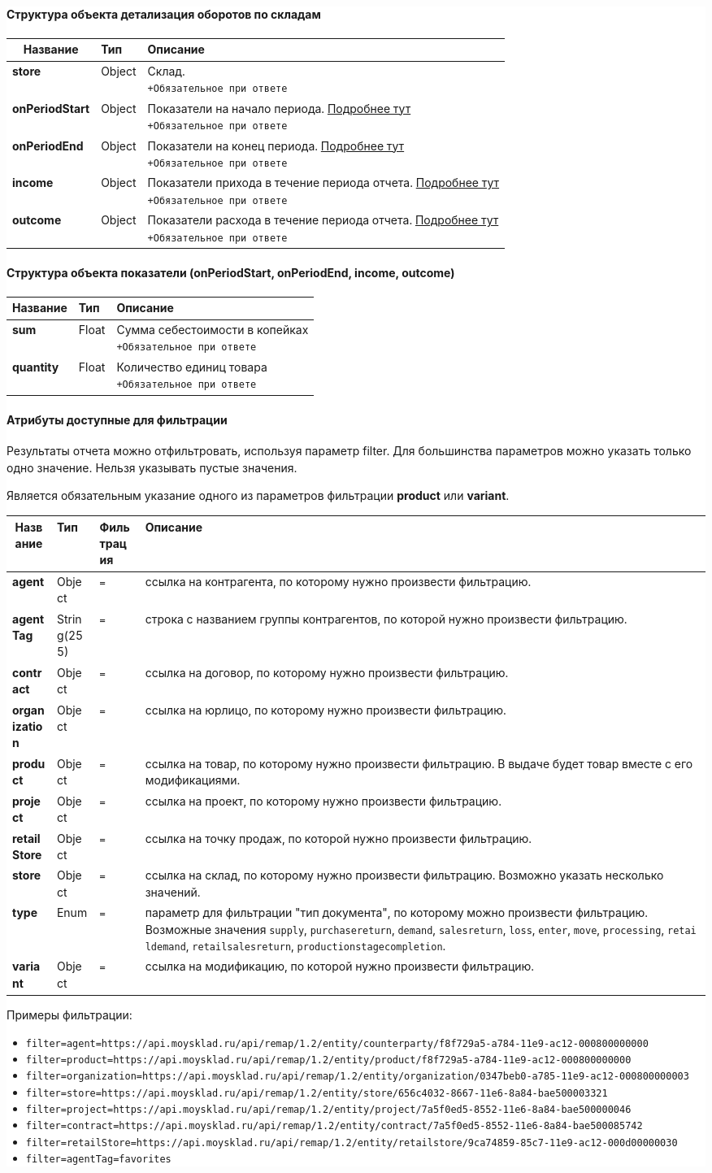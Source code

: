 #### Структура объекта детализация оборотов по складам

| Название          | Тип    | Описание                                                                                                                                                                                                                              |
| ----------------- | :----- | :------------------------------------------------------------------------------------------------------------------------------------------------------------------------------------------------------------------------------------ |
| **store**         | Object | Склад.<br>`+Обязательное при ответе`                                                                                                                                                                                                  |
| **onPeriodStart** | Object | Показатели на начало периода. [Подробнее тут](#otchety-otchet-oboroty-oboroty-po-towaru-s-detalizaciej-po-skladam-struktura-ob-ekta-pokazateli-onperiodstart-onperiodend-income-outcome)<br>`+Обязательное при ответе`                |
| **onPeriodEnd**   | Object | Показатели на конец периода. [Подробнее тут](#otchety-otchet-oboroty-oboroty-po-towaru-s-detalizaciej-po-skladam-struktura-ob-ekta-pokazateli-onperiodstart-onperiodend-income-outcome)<br>`+Обязательное при ответе`                 |
| **income**        | Object | Показатели прихода в течение периода отчета. [Подробнее тут](#otchety-otchet-oboroty-oboroty-po-towaru-s-detalizaciej-po-skladam-struktura-ob-ekta-pokazateli-onperiodstart-onperiodend-income-outcome)<br>`+Обязательное при ответе` |
| **outcome**       | Object | Показатели расхода в течение периода отчета. [Подробнее тут](#otchety-otchet-oboroty-oboroty-po-towaru-s-detalizaciej-po-skladam-struktura-ob-ekta-pokazateli-onperiodstart-onperiodend-income-outcome)<br>`+Обязательное при ответе` |

#### Структура объекта показатели (onPeriodStart, onPeriodEnd, income, outcome)

| Название     | Тип   | Описание                                                     |
| ------------ | :---- |:-------------------------------------------------------------|
| **sum**      | Float | Сумма себестоимости в копейках<br>`+Обязательное при ответе` |
| **quantity** | Float | Количество единиц товара<br>`+Обязательное при ответе`       |

#### Атрибуты доступные для фильтрации

Результаты отчета можно отфильтровать, используя параметр filter.
Для большинства параметров можно указать только одно значение. Нельзя указывать пустые значения.

Является обязательным указание одного из параметров фильтрации **product** или **variant**.

| Название                       | Тип         | Фильтрация | Описание                                                                                                   |
| ------------------------------ | :---------- | :--------- | :--------------------------------------------------------------------------------------------------------- |
| **agent**                      | Object      | `=`        | ссылка на контрагента, по которому нужно произвести фильтрацию.                                            |
| **agentTag**                   | String(255) | `=`        | строка с названием группы контрагентов, по которой нужно произвести фильтрацию.                            |
| **contract**                   | Object      | `=`        | ссылка на договор, по которому нужно произвести фильтрацию.                                                |
| **organization**               | Object      | `=`        | ссылка на юрлицо, по которому нужно произвести фильтрацию.                                                 |
| **product**                    | Object      | `=`        | ссылка на товар, по которому нужно произвести фильтрацию. В выдаче будет товар вместе с его модификациями. |
| **project**                    | Object      | `=`        | ссылка на проект, по которому нужно произвести фильтрацию.                                                 |
| **retailStore**                | Object      | `=`        | ссылка на точку продаж, по которой нужно произвести фильтрацию.                                            |
| **store**                      | Object      | `=`        | ссылка на склад, по которому нужно произвести фильтрацию. Возможно указать несколько значений.             |
| **type**                       | Enum        | `=`        | параметр для фильтрации "тип документа", по которому можно произвести фильтрацию. Возможные значения `supply`, `purchasereturn`, `demand`, `salesreturn`, `loss`, `enter`, `move`, `processing`, `retaildemand`, `retailsalesreturn`, `productionstagecompletion`.                                                                                          |
| **variant**                    | Object      | `=`        | ссылка на модификацию, по которой нужно произвести фильтрацию.                                             |

Примеры фильтрации:

- `filter=agent=https://api.moysklad.ru/api/remap/1.2/entity/counterparty/f8f729a5-a784-11e9-ac12-000800000000`
- `filter=product=https://api.moysklad.ru/api/remap/1.2/entity/product/f8f729a5-a784-11e9-ac12-000800000000`
- `filter=organization=https://api.moysklad.ru/api/remap/1.2/entity/organization/0347beb0-a785-11e9-ac12-000800000003`
- `filter=store=https://api.moysklad.ru/api/remap/1.2/entity/store/656c4032-8667-11e6-8a84-bae500003321`
- `filter=project=https://api.moysklad.ru/api/remap/1.2/entity/project/7a5f0ed5-8552-11e6-8a84-bae500000046`
- `filter=contract=https://api.moysklad.ru/api/remap/1.2/entity/contract/7a5f0ed5-8552-11e6-8a84-bae500085742`
- `filter=retailStore=https://api.moysklad.ru/api/remap/1.2/entity/retailstore/9ca74859-85c7-11e9-ac12-000d00000030`
- `filter=agentTag=favorites`